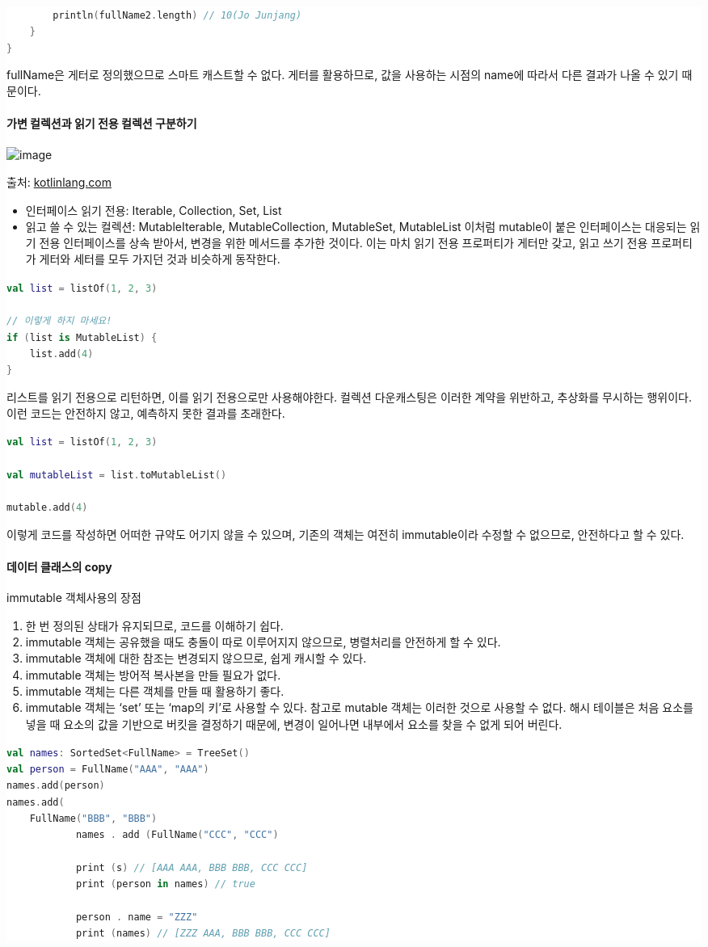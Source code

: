 ```kotlin
        println(fullName2.length) // 10(Jo Junjang)
    }
}
```

fullName은 게터로 정의했으므로 스마트 캐스트할 수 없다.
게터를 활용하므로, 값을 사용하는 시점의 name에 따라서 다른 결과가 나올 수 있기 때문이다.

#### 가변 컬렉션과 읽기 전용 컬렉션 구분하기

![image](https://github.com/junjange/kordle-android/assets/69571848/6b71726d-0280-403e-b018-95a4179e55e9)

출처: [kotlinlang.com](http://kotlinlang.com/)

- 인터페이스 읽기 전용: Iterable, Collection, Set, List
- 읽고 쓸 수 있는 컬렉션: MutableIterable, MutableCollection, MutableSet, MutableList
  이처럼 mutable이 붙은 인터페이스는 대응되는 읽기 전용 인터페이스를 상속 받아서, 변경을 위한 메서드를 추가한 것이다.
  이는 마치 읽기 전용 프로퍼티가 게터만 갖고, 읽고 쓰기 전용 프로퍼티가 게터와 세터를 모두 가지던 것과 비슷하게 동작한다.

```kotlin
val list = listOf(1, 2, 3)

// 이렇게 하지 마세요!
if (list is MutableList) {
    list.add(4)
}
```

리스트를 읽기 전용으로 리턴하면, 이를 읽기 전용으로만 사용해야한다.
컬렉션 다운캐스팅은 이러한 계약을 위반하고, 추상화를 무시하는 행위이다.
이런 코드는 안전하지 않고, 예측하지 못한 결과를 초래한다.

```kotlin
val list = listOf(1, 2, 3)

val mutableList = list.toMutableList()

mutable.add(4)
```

이렇게 코드를 작성하면 어떠한 규약도 어기지 않을 수 있으며, 기존의 객체는 여전히 immutable이라 수정할 수 없으므로, 안전하다고 할 수 있다.

#### 데이터 클래스의 copy

immutable 객체사용의 장점

1. 한 번 정의된 상태가 유지되므로, 코드를 이해하기 쉽다.
2. immutable 객체는 공유했을 때도 충돌이 따로 이루어지지 않으므로, 병렬처리를 안전하게 할 수 있다.
3. immutable 객체에 대한 참조는 변경되지 않으므로, 쉽게 캐시할 수 있다.
4. immutable 객체는 방어적 복사본을 만들 필요가 없다.
5. immutable 객체는 다른 객체를 만들 때 활용하기 좋다.
6. immutable 객체는 ‘set’ 또는 ‘map의 키’로 사용할 수 있다. 참고로 mutable 객체는 이러한 것으로 사용할 수 없다. 해시 테이블은 처음 요소를 넣을 때 요소의 값을 기반으로 버킷을 결정하기
   때문에, 변경이 일어나면 내부에서 요소를 찾을 수 없게 되어 버린다.

```kotlin
val names: SortedSet<FullName> = TreeSet()
val person = FullName("AAA", "AAA")
names.add(person)
names.add(
    FullName("BBB", "BBB")
            names . add (FullName("CCC", "CCC")

            print (s) // [AAA AAA, BBB BBB, CCC CCC]
            print (person in names) // true

            person . name = "ZZZ"
            print (names) // [ZZZ AAA, BBB BBB, CCC CCC]
```